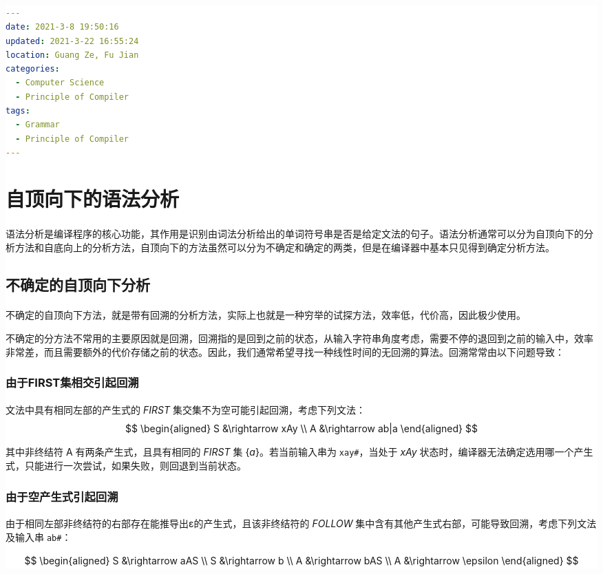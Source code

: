 ```yaml
---
date: 2021-3-8 19:50:16
updated: 2021-3-22 16:55:24
location: Guang Ze, Fu Jian
categories:
  - Computer Science
  - Principle of Compiler
tags:
  - Grammar
  - Principle of Compiler
---
```


# 自顶向下的语法分析

语法分析是编译程序的核心功能，其作用是识别由词法分析给出的单词符号串是否是给定文法的句子。语法分析通常可以分为自顶向下的分析方法和自底向上的分析方法，自顶向下的方法虽然可以分为不确定和确定的两类，但是在编译器中基本只见得到确定分析方法。

## 不确定的自顶向下分析

不确定的自顶向下方法，就是带有回溯的分析方法，实际上也就是一种穷举的试探方法，效率低，代价高，因此极少使用。

不确定的分方法不常用的主要原因就是回溯，回溯指的是回到之前的状态，从输入字符串角度考虑，需要不停的退回到之前的输入中，效率非常差，而且需要额外的代价存储之前的状态。因此，我们通常希望寻找一种线性时间的无回溯的算法。回溯常常由以下问题导致：

### 由于FIRST集相交引起回溯

文法中具有相同左部的产生式的 $FIRST$ 集交集不为空可能引起回溯，考虑下列文法：
$$
\begin{aligned}
S &\rightarrow xAy \\
A &\rightarrow ab|a
\end{aligned}
$$

其中非终结符 A 有两条产生式，且具有相同的 $FIRST$ 集 $\{ a \}$。若当前输入串为 `xay#`，当处于 $xAy$ 状态时，编译器无法确定选用哪一个产生式，只能进行一次尝试，如果失败，则回退到当前状态。

### 由于空产生式引起回溯

由于相同左部非终结符的右部存在能推导出ε的产生式，且该非终结符的 $FOLLOW$ 集中含有其他产生式右部，可能导致回溯，考虑下列文法及输入串 `ab#`：

$$
\begin{aligned}
S &\rightarrow aAS \\
S &\rightarrow b \\
A &\rightarrow bAS \\
A &\rightarrow \epsilon
\end{aligned}
$$
